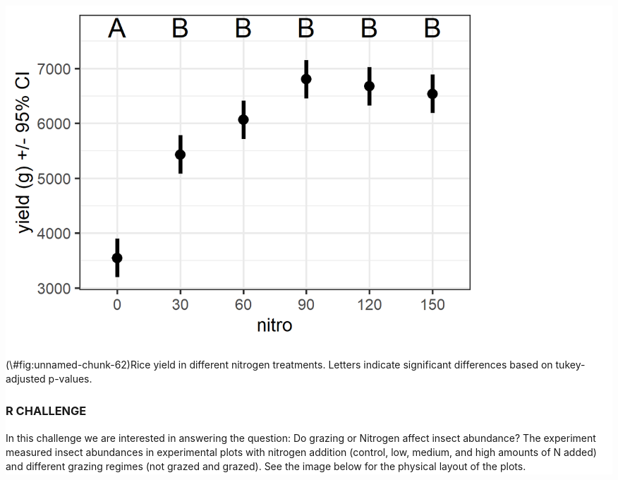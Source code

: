 <div class="figure">
<img src="04-Module_5_files/figure-html/unnamed-chunk-62-1.png" alt="Rice yield in different nitrogen treatments. Letters indicate significant differences based on tukey-adjusted p-values." width="672" />
<p class="caption">(\#fig:unnamed-chunk-62)Rice yield in different nitrogen treatments. Letters indicate significant differences based on tukey-adjusted p-values.</p>
</div>

### R CHALLENGE

In this challenge we are interested in answering the question: Do grazing or Nitrogen affect insect abundance? The experiment measured insect abundances in experimental plots with nitrogen addition (control, low, medium, and high amounts of N added) and different grazing regimes (not grazed and grazed). See the image below for the physical layout of the plots.  

<div class="figure" style="text-align: center">